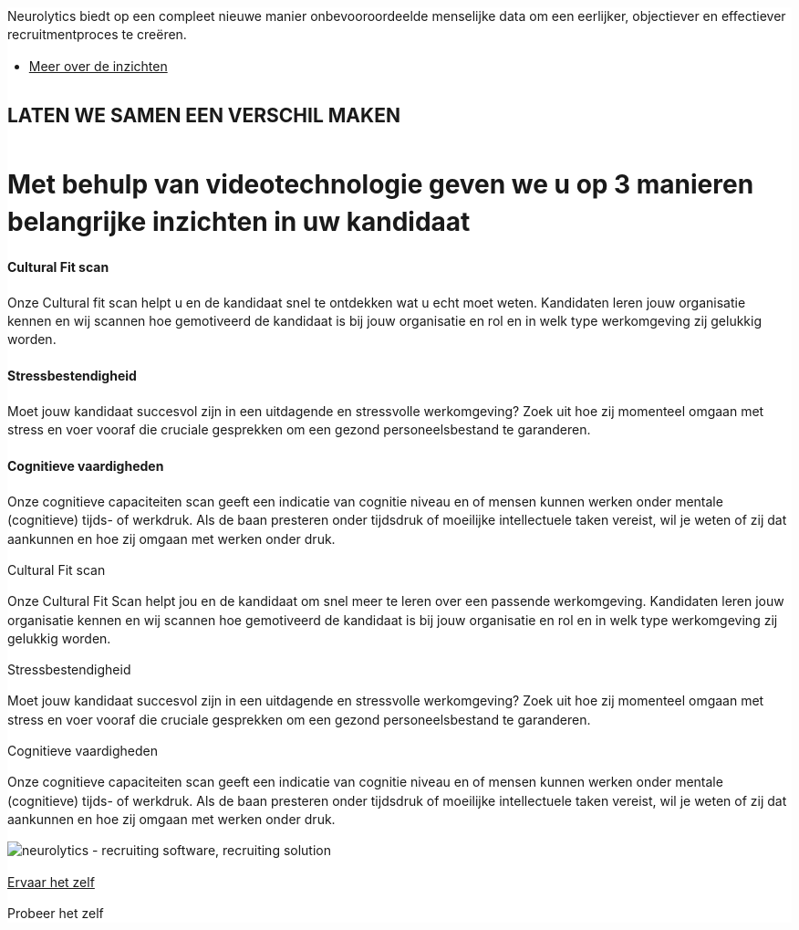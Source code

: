 Neurolytics biedt op een compleet nieuwe manier onbevooroordeelde menselijke data om een eerlijker, objectiever en effectiever recruitmentproces te creëren.

- [Meer over de inzichten](https://neurolytics.ai/#modules)

## LATEN WE SAMEN EEN VERSCHIL MAKEN

# Met behulp van videotechnologie geven we u op 3 manieren belangrijke inzichten in uw kandidaat

#### Cultural Fit scan

Onze Cultural fit scan helpt u en de kandidaat snel te ontdekken wat u echt moet weten. Kandidaten leren jouw organisatie kennen en wij scannen hoe gemotiveerd de kandidaat is bij jouw organisatie en rol en in welk type werkomgeving zij gelukkig worden.

#### Stressbestendigheid

Moet jouw kandidaat succesvol zijn in een uitdagende en stressvolle werkomgeving? Zoek uit hoe zij momenteel omgaan met stress en voer vooraf die cruciale gesprekken om een gezond personeelsbestand te garanderen.

#### Cognitieve vaardigheden

Onze cognitieve capaciteiten scan geeft een indicatie van cognitie niveau en of mensen kunnen werken onder mentale (cognitieve) tijds- of werkdruk. Als de baan presteren onder tijdsdruk of moeilijke intellectuele taken vereist, wil je weten of zij dat aankunnen en hoe zij omgaan met werken onder druk.

Cultural Fit scan

Onze Cultural Fit Scan helpt jou en de kandidaat om snel meer te leren over een passende werkomgeving. Kandidaten leren jouw organisatie kennen en wij scannen hoe gemotiveerd de kandidaat is bij jouw organisatie en rol en in welk type werkomgeving zij gelukkig worden.

Stressbestendigheid

Moet jouw kandidaat succesvol zijn in een uitdagende en stressvolle werkomgeving? Zoek uit hoe zij momenteel omgaan met stress en voer vooraf die cruciale gesprekken om een gezond personeelsbestand te garanderen.

Cognitieve vaardigheden

Onze cognitieve capaciteiten scan geeft een indicatie van cognitie niveau en of mensen kunnen werken onder mentale (cognitieve) tijds- of werkdruk. Als de baan presteren onder tijdsdruk of moeilijke intellectuele taken vereist, wil je weten of zij dat aankunnen en hoe zij omgaan met werken onder druk.

![neurolytics - recruiting software, recruiting solution](https://neurolytics.ai/wp-content/uploads/2022/05/laptop.png)

[Ervaar het zelf](https://neurolytics.ai/#elementor-action%3Aaction%3Dpopup%3Aopen%26settings%3DeyJpZCI6ODU4OSwidG9nZ2xlIjpmYWxzZX0%3D)

Probeer het zelf
